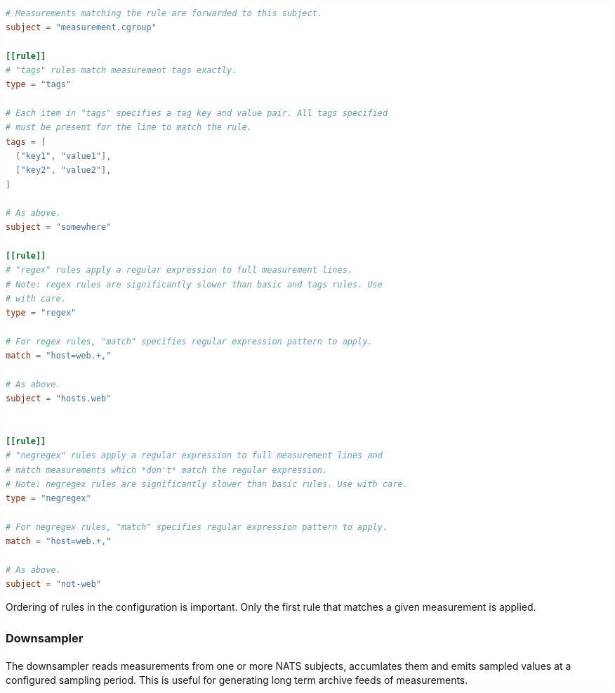 ```toml
# Measurements matching the rule are forwarded to this subject.
subject = "measurement.cgroup"

[[rule]]
# "tags" rules match measurement tags exactly.
type = "tags"

# Each item in "tags" specifies a tag key and value pair. All tags specified
# must be present for the line to match the rule.
tags = [
  ["key1", "value1"],
  ["key2", "value2"],
]

# As above.
subject = "somewhere"

[[rule]]
# "regex" rules apply a regular expression to full measurement lines.
# Note: regex rules are significantly slower than basic and tags rules. Use
# with care.
type = "regex"

# For regex rules, "match" specifies regular expression pattern to apply.
match = "host=web.+,"

# As above.
subject = "hosts.web"


[[rule]]
# "negregex" rules apply a regular expression to full measurement lines and
# match measurements which *don't* match the regular expression.
# Note: negregex rules are significantly slower than basic rules. Use with care.
type = "negregex"

# For negregex rules, "match" specifies regular expression pattern to apply.
match = "host=web.+,"

# As above.
subject = "not-web"
```

Ordering of rules in the configuration is important. Only the first rule that
matches a given measurement is applied.


### Downsampler

The downsampler reads measurements from one or more NATS subjects,
accumlates them and emits sampled values at a configured sampling
period. This is useful for generating long term archive feeds of
measurements.


[InfluxDB]: https://www.influxdata.com/time-series-platform/influxdb/
[InfluxDB line protocol]: https://docs.influxdata.com/influxdb/v1.4/write_protocols/line_protocol_tutorial/
[Telegraf]: https://www.influxdata.com/time-series-platform/telegraf/
[NATS]: https://nats.io/
[Kapacitor]: https://www.influxdata.com/time-series-platform/kapacitor/
[TOML]: https://github.com/toml-lang/toml